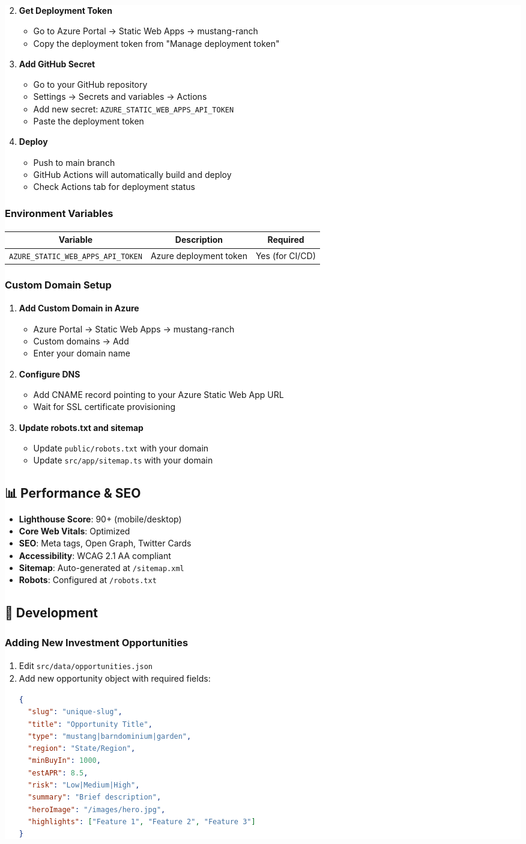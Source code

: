 2. **Get Deployment Token**
   - Go to Azure Portal → Static Web Apps → mustang-ranch
   - Copy the deployment token from "Manage deployment token"

3. **Add GitHub Secret**
   - Go to your GitHub repository
   - Settings → Secrets and variables → Actions
   - Add new secret: `AZURE_STATIC_WEB_APPS_API_TOKEN`
   - Paste the deployment token

4. **Deploy**
   - Push to main branch
   - GitHub Actions will automatically build and deploy
   - Check Actions tab for deployment status

### Environment Variables

| Variable | Description | Required |
|----------|-------------|----------|
| `AZURE_STATIC_WEB_APPS_API_TOKEN` | Azure deployment token | Yes (for CI/CD) |

### Custom Domain Setup

1. **Add Custom Domain in Azure**
   - Azure Portal → Static Web Apps → mustang-ranch
   - Custom domains → Add
   - Enter your domain name

2. **Configure DNS**
   - Add CNAME record pointing to your Azure Static Web App URL
   - Wait for SSL certificate provisioning

3. **Update robots.txt and sitemap**
   - Update `public/robots.txt` with your domain
   - Update `src/app/sitemap.ts` with your domain

## 📊 Performance & SEO

- **Lighthouse Score**: 90+ (mobile/desktop)
- **Core Web Vitals**: Optimized
- **SEO**: Meta tags, Open Graph, Twitter Cards
- **Accessibility**: WCAG 2.1 AA compliant
- **Sitemap**: Auto-generated at `/sitemap.xml`
- **Robots**: Configured at `/robots.txt`

## 🔧 Development

### Adding New Investment Opportunities

1. Edit `src/data/opportunities.json`
2. Add new opportunity object with required fields:
   ```json
   {
     "slug": "unique-slug",
     "title": "Opportunity Title",
     "type": "mustang|barndominium|garden",
     "region": "State/Region",
     "minBuyIn": 1000,
     "estAPR": 8.5,
     "risk": "Low|Medium|High",
     "summary": "Brief description",
     "heroImage": "/images/hero.jpg",
     "highlights": ["Feature 1", "Feature 2", "Feature 3"]
   }
   ```